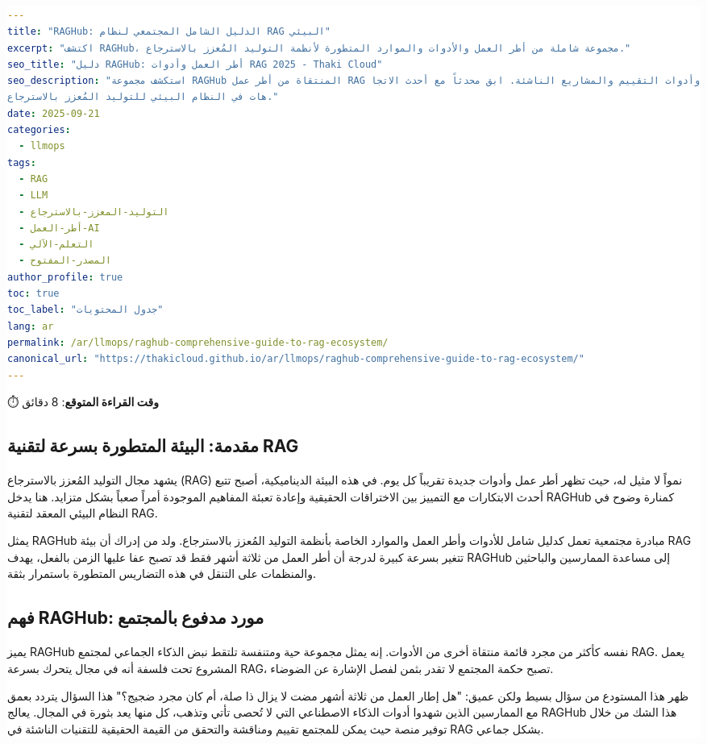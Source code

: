 ```yaml
---
title: "RAGHub: الدليل الشامل المجتمعي لنظام RAG البيئي"
excerpt: "اكتشف RAGHub، مجموعة شاملة من أطر العمل والأدوات والموارد المتطورة لأنظمة التوليد المُعزز بالاسترجاع."
seo_title: "دليل RAGHub: أطر العمل وأدوات RAG 2025 - Thaki Cloud"
seo_description: "استكشف مجموعة RAGHub المنتقاة من أطر عمل RAG وأدوات التقييم والمشاريع الناشئة. ابق محدثاً مع أحدث الاتجاهات في النظام البيئي للتوليد المُعزز بالاسترجاع."
date: 2025-09-21
categories:
  - llmops
tags:
  - RAG
  - LLM
  - التوليد-المعزز-بالاسترجاع
  - أطر-العمل-AI
  - التعلم-الآلي
  - المصدر-المفتوح
author_profile: true
toc: true
toc_label: "جدول المحتويات"
lang: ar
permalink: /ar/llmops/raghub-comprehensive-guide-to-rag-ecosystem/
canonical_url: "https://thakicloud.github.io/ar/llmops/raghub-comprehensive-guide-to-rag-ecosystem/"
---
```


⏱️ **وقت القراءة المتوقع**: 8 دقائق

## مقدمة: البيئة المتطورة بسرعة لتقنية RAG

يشهد مجال التوليد المُعزز بالاسترجاع (RAG) نمواً لا مثيل له، حيث تظهر أطر عمل وأدوات جديدة تقريباً كل يوم. في هذه البيئة الديناميكية، أصبح تتبع أحدث الابتكارات مع التمييز بين الاختراقات الحقيقية وإعادة تعبئة المفاهيم الموجودة أمراً صعباً بشكل متزايد. هنا يدخل RAGHub كمنارة وضوح في النظام البيئي المعقد لتقنية RAG.

يمثل RAGHub مبادرة مجتمعية تعمل كدليل شامل للأدوات وأطر العمل والموارد الخاصة بأنظمة التوليد المُعزز بالاسترجاع. ولد من إدراك أن بيئة RAG تتغير بسرعة كبيرة لدرجة أن أطر العمل من ثلاثة أشهر فقط قد تصبح عفا عليها الزمن بالفعل، يهدف RAGHub إلى مساعدة الممارسين والباحثين والمنظمات على التنقل في هذه التضاريس المتطورة باستمرار بثقة.

## فهم RAGHub: مورد مدفوع بالمجتمع

يميز RAGHub نفسه كأكثر من مجرد قائمة منتقاة أخرى من الأدوات. إنه يمثل مجموعة حية ومتنفسة تلتقط نبض الذكاء الجماعي لمجتمع RAG. يعمل المشروع تحت فلسفة أنه في مجال يتحرك بسرعة RAG، تصبح حكمة المجتمع لا تقدر بثمن لفصل الإشارة عن الضوضاء.

ظهر هذا المستودع من سؤال بسيط ولكن عميق: "هل إطار العمل من ثلاثة أشهر مضت لا يزال ذا صلة، أم كان مجرد ضجيج؟" هذا السؤال يتردد بعمق مع الممارسين الذين شهدوا أدوات الذكاء الاصطناعي التي لا تُحصى تأتي وتذهب، كل منها يعد بثورة في المجال. يعالج RAGHub هذا الشك من خلال توفير منصة حيث يمكن للمجتمع تقييم ومناقشة والتحقق من القيمة الحقيقية للتقنيات الناشئة في RAG بشكل جماعي.
